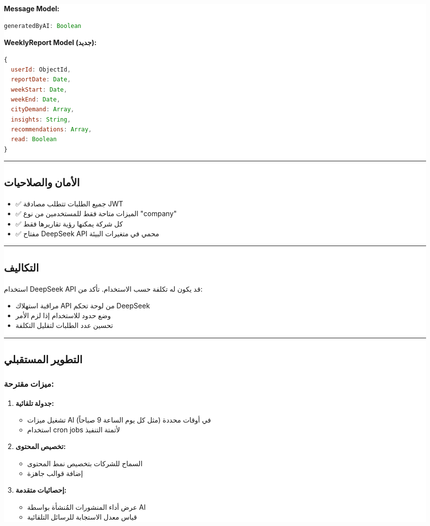 **Message Model:**
```javascript
generatedByAI: Boolean
```

**WeeklyReport Model (جديد):**
```javascript
{
  userId: ObjectId,
  reportDate: Date,
  weekStart: Date,
  weekEnd: Date,
  cityDemand: Array,
  insights: String,
  recommendations: Array,
  read: Boolean
}
```

---

## الأمان والصلاحيات

- ✅ جميع الطلبات تتطلب مصادقة JWT
- ✅ الميزات متاحة فقط للمستخدمين من نوع "company"
- ✅ كل شركة يمكنها رؤية تقاريرها فقط
- ✅ مفتاح DeepSeek API محمي في متغيرات البيئة

---

## التكاليف

استخدام DeepSeek API قد يكون له تكلفة حسب الاستخدام. تأكد من:
- مراقبة استهلاك API من لوحة تحكم DeepSeek
- وضع حدود للاستخدام إذا لزم الأمر
- تحسين عدد الطلبات لتقليل التكلفة

---

## التطوير المستقبلي

### ميزات مقترحة:

1. **جدولة تلقائية:**
   - تشغيل ميزات AI في أوقات محددة (مثل كل يوم الساعة 9 صباحاً)
   - استخدام cron jobs لأتمتة التنفيذ

2. **تخصيص المحتوى:**
   - السماح للشركات بتخصيص نمط المحتوى
   - إضافة قوالب جاهزة

3. **إحصائيات متقدمة:**
   - عرض أداء المنشورات المُنشأة بواسطة AI
   - قياس معدل الاستجابة للرسائل التلقائية
